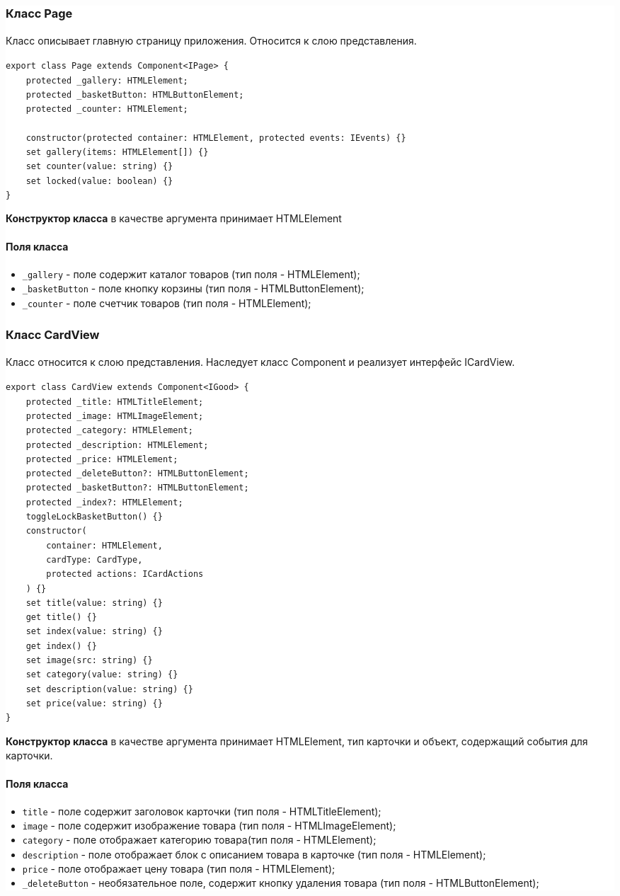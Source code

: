 ### Класс Page
Класс описывает главную страницу приложения. Относится к слою представления. 

```
export class Page extends Component<IPage> {
	protected _gallery: HTMLElement;
	protected _basketButton: HTMLButtonElement;
	protected _counter: HTMLElement;

	constructor(protected container: HTMLElement, protected events: IEvents) {}
	set gallery(items: HTMLElement[]) {}
	set counter(value: string) {}
	set locked(value: boolean) {}
}

```

**Конструктор класса** в качестве аргумента принимает HTMLElement
#### **Поля класса**
- `_gallery` - поле содержит каталог товаров (тип поля - HTMLElement);
- `_basketButton` - поле кнопку корзины (тип поля - HTMLButtonElement);
- `_counter` - поле счетчик товаров (тип поля - HTMLElement);

### Класс CardView
Класс относится к слою представления. Наследует класс Component и реализует интерфейс ICardView.

```
export class CardView extends Component<IGood> {
	protected _title: HTMLTitleElement;
	protected _image: HTMLImageElement;
	protected _category: HTMLElement;
	protected _description: HTMLElement;
	protected _price: HTMLElement;
	protected _deleteButton?: HTMLButtonElement;
	protected _basketButton?: HTMLButtonElement;
	protected _index?: HTMLElement;
	toggleLockBasketButton() {}
	constructor(
		container: HTMLElement,
		cardType: CardType,
		protected actions: ICardActions
	) {}
	set title(value: string) {}
	get title() {}
	set index(value: string) {}
	get index() {}
	set image(src: string) {}
	set category(value: string) {}
	set description(value: string) {}
	set price(value: string) {}
}

```
**Конструктор класса** в качестве аргумента принимает HTMLElement, тип карточки и объект, содержащий события для карточки.
#### **Поля класса**
- `title` - поле содержит заголовок карточки (тип поля - HTMLTitleElement);
- `image` - поле содержит изображение товара (тип поля - HTMLImageElement);
- `category` - поле отображает категорию товара(тип поля - HTMLElement);
- `description` - поле отображает блок с описанием товара в карточке (тип поля - HTMLElement);
- `price` - поле отображает цену товара (тип поля - HTMLElement);
- `_deleteButton` - необязательное поле, содержит кнопку удаления товара (тип поля - HTMLButtonElement);